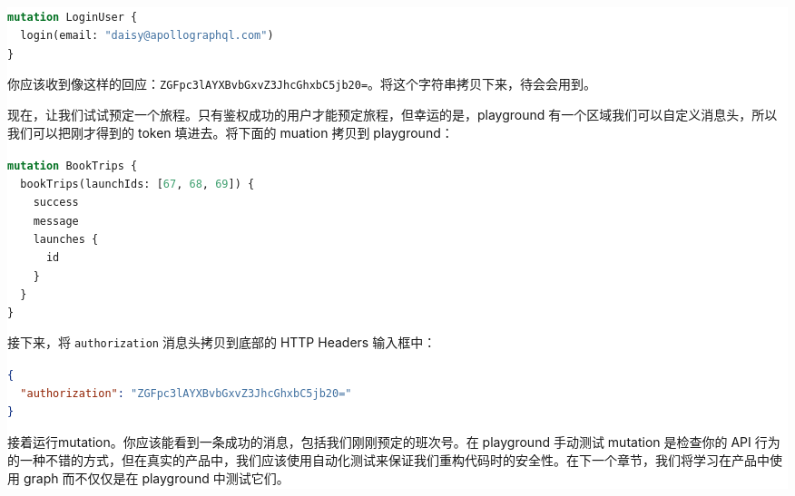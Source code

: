 ```graphql
mutation LoginUser {
  login(email: "daisy@apollographql.com")
}
```

你应该收到像这样的回应：`ZGFpc3lAYXBvbGxvZ3JhcGhxbC5jb20=`。将这个字符串拷贝下来，待会会用到。

现在，让我们试试预定一个旅程。只有鉴权成功的用户才能预定旅程，但幸运的是，playground 有一个区域我们可以自定义消息头，所以我们可以把刚才得到的 token 填进去。将下面的 muation 拷贝到 playground：

```graphql
mutation BookTrips {
  bookTrips(launchIds: [67, 68, 69]) {
    success
    message
    launches {
      id
    }
  }
}
```

接下来，将 `authorization` 消息头拷贝到底部的 HTTP Headers 输入框中：

```json
{
  "authorization": "ZGFpc3lAYXBvbGxvZ3JhcGhxbC5jb20="
}
```

接着运行mutation。你应该能看到一条成功的消息，包括我们刚刚预定的班次号。在 playground 手动测试 mutation 是检查你的 API 行为的一种不错的方式，但在真实的产品中，我们应该使用自动化测试来保证我们重构代码时的安全性。在下一个章节，我们将学习在产品中使用 graph 而不仅仅是在 playground 中测试它们。